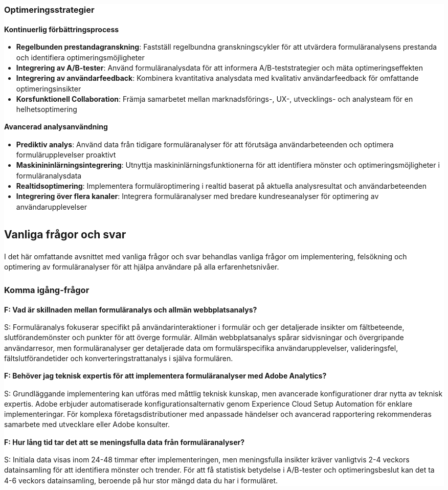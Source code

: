 ### Optimeringsstrategier

**Kontinuerlig förbättringsprocess**

- **Regelbunden prestandagranskning**: Fastställ regelbundna granskningscykler för att utvärdera formuläranalysens prestanda och identifiera optimeringsmöjligheter
- **Integrering av A/B-tester**: Använd formuläranalysdata för att informera A/B-teststrategier och mäta optimeringseffekten
- **Integrering av användarfeedback**: Kombinera kvantitativa analysdata med kvalitativ användarfeedback för omfattande optimeringsinsikter
- **Korsfunktionell Collaboration**: Främja samarbetet mellan marknadsförings-, UX-, utvecklings- och analysteam för en helhetsoptimering

**Avancerad analysanvändning**

- **Prediktiv analys**: Använd data från tidigare formuläranalyser för att förutsäga användarbeteenden och optimera formulärupplevelser proaktivt
- **Maskinininlärningsintegrering**: Utnyttja maskininlärningsfunktionerna för att identifiera mönster och optimeringsmöjligheter i formuläranalysdata
- **Realtidsoptimering**: Implementera formuläroptimering i realtid baserat på aktuella analysresultat och användarbeteenden
- **Integrering över flera kanaler**: Integrera formuläranalyser med bredare kundreseanalyser för optimering av användarupplevelser

## Vanliga frågor och svar

I det här omfattande avsnittet med vanliga frågor och svar behandlas vanliga frågor om implementering, felsökning och optimering av formuläranalyser för att hjälpa användare på alla erfarenhetsnivåer.

### Komma igång-frågor

**F: Vad är skillnaden mellan formuläranalys och allmän webbplatsanalys?**

S: Formuläranalys fokuserar specifikt på användarinteraktioner i formulär och ger detaljerade insikter om fältbeteende, slutförandemönster och punkter för att överge formulär. Allmän webbplatsanalys spårar sidvisningar och övergripande användarresor, men formuläranalyser ger detaljerade data om formulärspecifika användarupplevelser, valideringsfel, fältslutförandetider och konverteringstrattanalys i själva formulären.

**F: Behöver jag teknisk expertis för att implementera formuläranalyser med Adobe Analytics?**

S: Grundläggande implementering kan utföras med måttlig teknisk kunskap, men avancerade konfigurationer drar nytta av teknisk expertis. Adobe erbjuder automatiserade konfigurationsalternativ genom Experience Cloud Setup Automation för enklare implementeringar. För komplexa företagsdistributioner med anpassade händelser och avancerad rapportering rekommenderas samarbete med utvecklare eller Adobe konsulter.

**F: Hur lång tid tar det att se meningsfulla data från formuläranalyser?**

S: Initiala data visas inom 24-48 timmar efter implementeringen, men meningsfulla insikter kräver vanligtvis 2-4 veckors datainsamling för att identifiera mönster och trender. För att få statistisk betydelse i A/B-tester och optimeringsbeslut kan det ta 4-6 veckors datainsamling, beroende på hur stor mängd data du har i formuläret.

